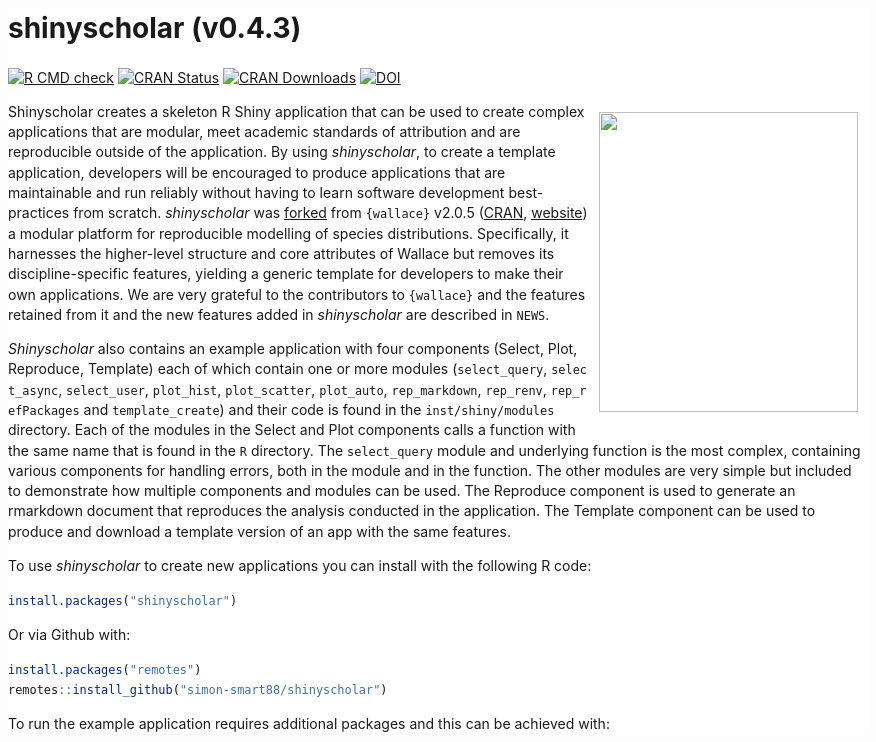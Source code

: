# shinyscholar (v0.4.3)

[![R CMD check](https://github.com/simon-smart88/shinyscholar/actions/workflows/R-CMD-check.yaml/badge.svg)](https://github.com/simon-smart88/shinyscholar/actions/workflows/R-CMD-check.yaml)
[![CRAN Status](https://www.r-pkg.org/badges/version/shinyscholar)](https://cran.r-project.org/package=shinyscholar)
[![CRAN Downloads](https://cranlogs.r-pkg.org/badges/shinyscholar)](https://cran.r-project.org/package=shinyscholar)
[![DOI](https://zenodo.org/badge/DOI/10.5281/zenodo.15078704.svg)](https://doi.org/10.5281/zenodo.15078704)

<img src="https://raw.githubusercontent.com/simon-smart88/shinyscholar/master/inst/shiny/www/logo.png" width="259" height="300" align="right" style="border:10px solid white;">

Shinyscholar creates a skeleton R Shiny application that can be used to create complex applications that are modular, meet academic standards of attribution and are reproducible 
outside of the application. By using *shinyscholar*, to create a template application, developers will be encouraged to produce applications that are maintainable and run reliably
without having to learn software development best-practices from scratch. *shinyscholar* was [forked](https://github.com/wallaceEcoMod/wallace/tree/51a3ebe10ffd797fc36ad2d2cf8245b014d11b41)
from `{wallace}` v2.0.5 ([CRAN](https://cran.r-project.org/package=wallace), [website](https://wallaceecomod.github.io/wallace/index.html)) a modular platform for reproducible 
modelling of species distributions. Specifically, it harnesses the higher-level structure and core attributes of Wallace but removes its discipline-specific features, yielding a 
generic template for developers to make their own applications. We are very grateful to the contributors to `{wallace}` and the features retained from it and the new features 
added in *shinyscholar* are described in `NEWS`. 

*Shinyscholar* also contains an example application with four components (Select, Plot, Reproduce, Template) each of which contain one or more modules (`select_query`, 
`select_async`, `select_user`, `plot_hist`, `plot_scatter`, `plot_auto`, `rep_markdown`, `rep_renv`, `rep_refPackages` and `template_create`) and their code is found in the 
`inst/shiny/modules` directory. Each of the modules in the Select and Plot components calls a function with the same name that is found in the `R` directory. The `select_query`
module and underlying function is the most complex, containing various components for handling errors, both in the module and in the function. The other modules are very simple 
but included to demonstrate how multiple components and modules can be used. The Reproduce component is used to generate an rmarkdown document that reproduces the analysis 
conducted in the application. The Template component can be used to produce and download a template version of an app with the same features.

To use *shinyscholar* to create new applications you can install with the following R code:

```R
install.packages("shinyscholar")
```

Or via Github with:

```R
install.packages("remotes")
remotes::install_github("simon-smart88/shinyscholar")
```

To run the example application requires additional packages and this can be achieved with:
